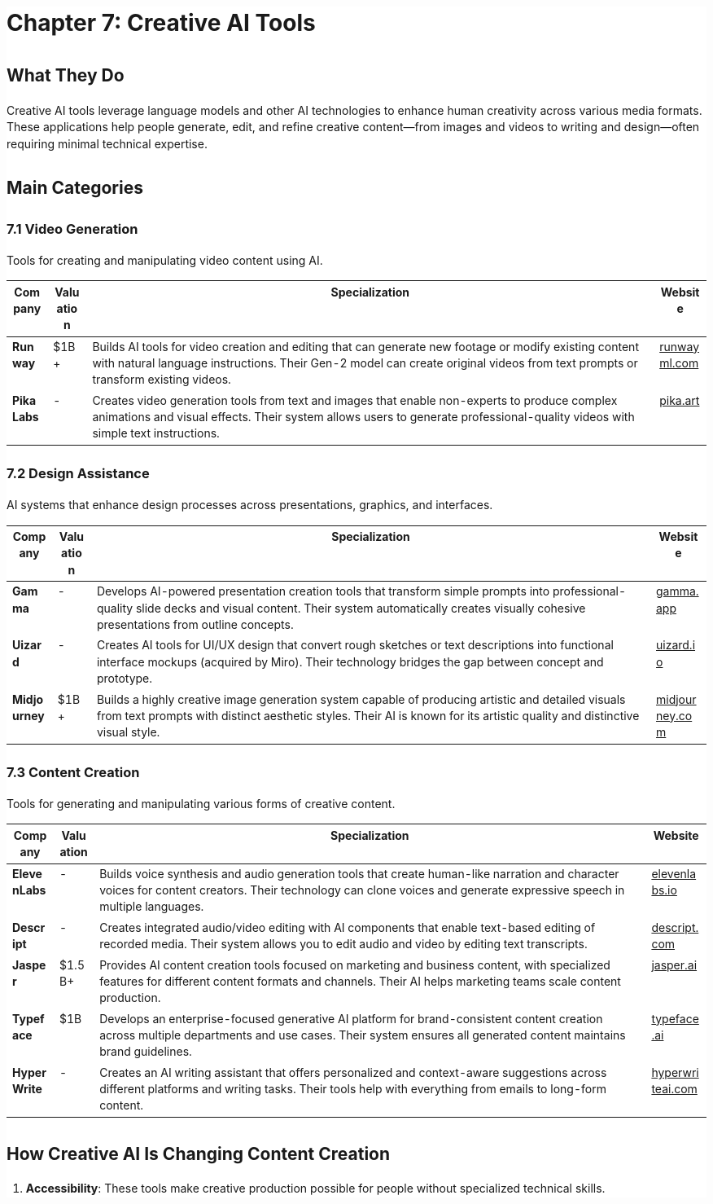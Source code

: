 # Chapter 7: Creative AI Tools

## What They Do
Creative AI tools leverage language models and other AI technologies to enhance human creativity across various media formats. These applications help people generate, edit, and refine creative content—from images and videos to writing and design—often requiring minimal technical expertise.

## Main Categories

### 7.1 Video Generation
Tools for creating and manipulating video content using AI.

| Company | Valuation | Specialization | Website |
|---------|-----------|----------------|---------|
| **Runway** | $1B+ | Builds AI tools for video creation and editing that can generate new footage or modify existing content with natural language instructions. Their Gen-2 model can create original videos from text prompts or transform existing videos. | [runwayml.com](https://runwayml.com) |
| **Pika Labs** | - | Creates video generation tools from text and images that enable non-experts to produce complex animations and visual effects. Their system allows users to generate professional-quality videos with simple text instructions. | [pika.art](https://pika.art) |

### 7.2 Design Assistance
AI systems that enhance design processes across presentations, graphics, and interfaces.

| Company | Valuation | Specialization | Website |
|---------|-----------|----------------|---------|
| **Gamma** | - | Develops AI-powered presentation creation tools that transform simple prompts into professional-quality slide decks and visual content. Their system automatically creates visually cohesive presentations from outline concepts. | [gamma.app](https://gamma.app) |
| **Uizard** | - | Creates AI tools for UI/UX design that convert rough sketches or text descriptions into functional interface mockups (acquired by Miro). Their technology bridges the gap between concept and prototype. | [uizard.io](https://uizard.io) |
| **Midjourney** | $1B+ | Builds a highly creative image generation system capable of producing artistic and detailed visuals from text prompts with distinct aesthetic styles. Their AI is known for its artistic quality and distinctive visual style. | [midjourney.com](https://www.midjourney.com) |

### 7.3 Content Creation
Tools for generating and manipulating various forms of creative content.

| Company | Valuation | Specialization | Website |
|---------|-----------|----------------|---------|
| **ElevenLabs** | - | Builds voice synthesis and audio generation tools that create human-like narration and character voices for content creators. Their technology can clone voices and generate expressive speech in multiple languages. | [elevenlabs.io](https://elevenlabs.io) |
| **Descript** | - | Creates integrated audio/video editing with AI components that enable text-based editing of recorded media. Their system allows you to edit audio and video by editing text transcripts. | [descript.com](https://www.descript.com) |
| **Jasper** | $1.5B+ | Provides AI content creation tools focused on marketing and business content, with specialized features for different content formats and channels. Their AI helps marketing teams scale content production. | [jasper.ai](https://www.jasper.ai) |
| **Typeface** | $1B | Develops an enterprise-focused generative AI platform for brand-consistent content creation across multiple departments and use cases. Their system ensures all generated content maintains brand guidelines. | [typeface.ai](https://www.typeface.ai) |
| **HyperWrite** | - | Creates an AI writing assistant that offers personalized and context-aware suggestions across different platforms and writing tasks. Their tools help with everything from emails to long-form content. | [hyperwriteai.com](https://www.hyperwriteai.com) |

## How Creative AI Is Changing Content Creation

1. **Accessibility**: These tools make creative production possible for people without specialized technical skills.
